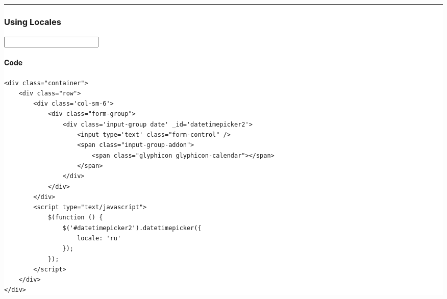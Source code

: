 ----------------------

### Using Locales

<div class="container">
    <div class="row">
        <div class='col-sm-6'>
            <div class="form-group">
                <div class='input-group date' _id='datetimepicker2'>
                    <input type='text' class="form-control" />
                    <span class="input-group-addon">
                        <span class="glyphicon glyphicon-calendar"></span>
                    </span>
                </div>
            </div>
        </div>
        <script type="text/javascript">
            $(function () {
                $('#datetimepicker2').datetimepicker({
                    locale: 'ru'
                });
            });
        </script>
    </div>
</div>

#### Code

```
<div class="container">
    <div class="row">
        <div class='col-sm-6'>
            <div class="form-group">
                <div class='input-group date' _id='datetimepicker2'>
                    <input type='text' class="form-control" />
                    <span class="input-group-addon">
                        <span class="glyphicon glyphicon-calendar"></span>
                    </span>
                </div>
            </div>
        </div>
        <script type="text/javascript">
            $(function () {
                $('#datetimepicker2').datetimepicker({
                    locale: 'ru'
                });
            });
        </script>
    </div>
</div>
```
